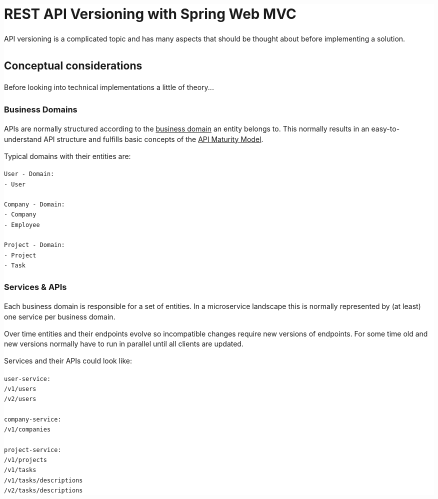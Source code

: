# REST API Versioning with Spring Web MVC

API versioning is a complicated topic and has many aspects that should be thought about before implementing a solution.

## Conceptual considerations

Before looking into technical implementations a little of theory...

### Business Domains

APIs are normally structured according to the [business domain](https://en.wikipedia.org/wiki/Domain-driven_design) 
an entity belongs to. This normally results in an easy-to-understand API structure and fulfills basic concepts 
of the [API Maturity Model](https://martinfowler.com/articles/richardsonMaturityModel.html).

Typical domains with their entities are:

```
User - Domain:
- User
  
Company - Domain:
- Company
- Employee
  
Project - Domain:
- Project
- Task
```

### Services & APIs

Each business domain is responsible for a set of entities. In a microservice landscape this is normally represented 
by (at least) one service per business domain.

Over time entities and their endpoints evolve so incompatible changes require new versions of endpoints.
For some time old and new versions normally have to run in parallel until all clients are updated.

Services and their APIs could look like:
```
user-service:
/v1/users
/v2/users

company-service:
/v1/companies

project-service:
/v1/projects
/v1/tasks
/v1/tasks/descriptions
/v2/tasks/descriptions
```
